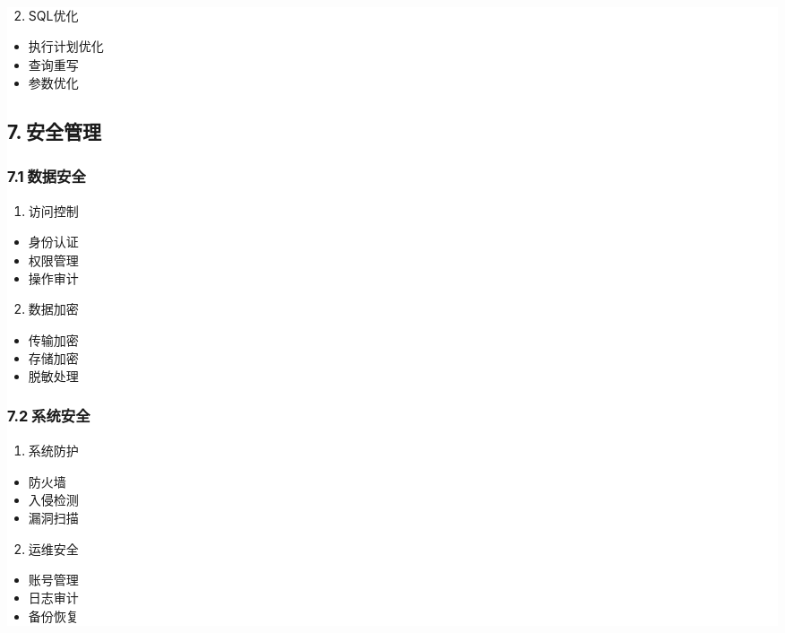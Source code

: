 2. SQL优化
- 执行计划优化
- 查询重写
- 参数优化

## 7. 安全管理

### 7.1 数据安全
1. 访问控制
- 身份认证
- 权限管理
- 操作审计

2. 数据加密
- 传输加密
- 存储加密
- 脱敏处理

### 7.2 系统安全
1. 系统防护
- 防火墙
- 入侵检测
- 漏洞扫描

2. 运维安全
- 账号管理
- 日志审计
- 备份恢复